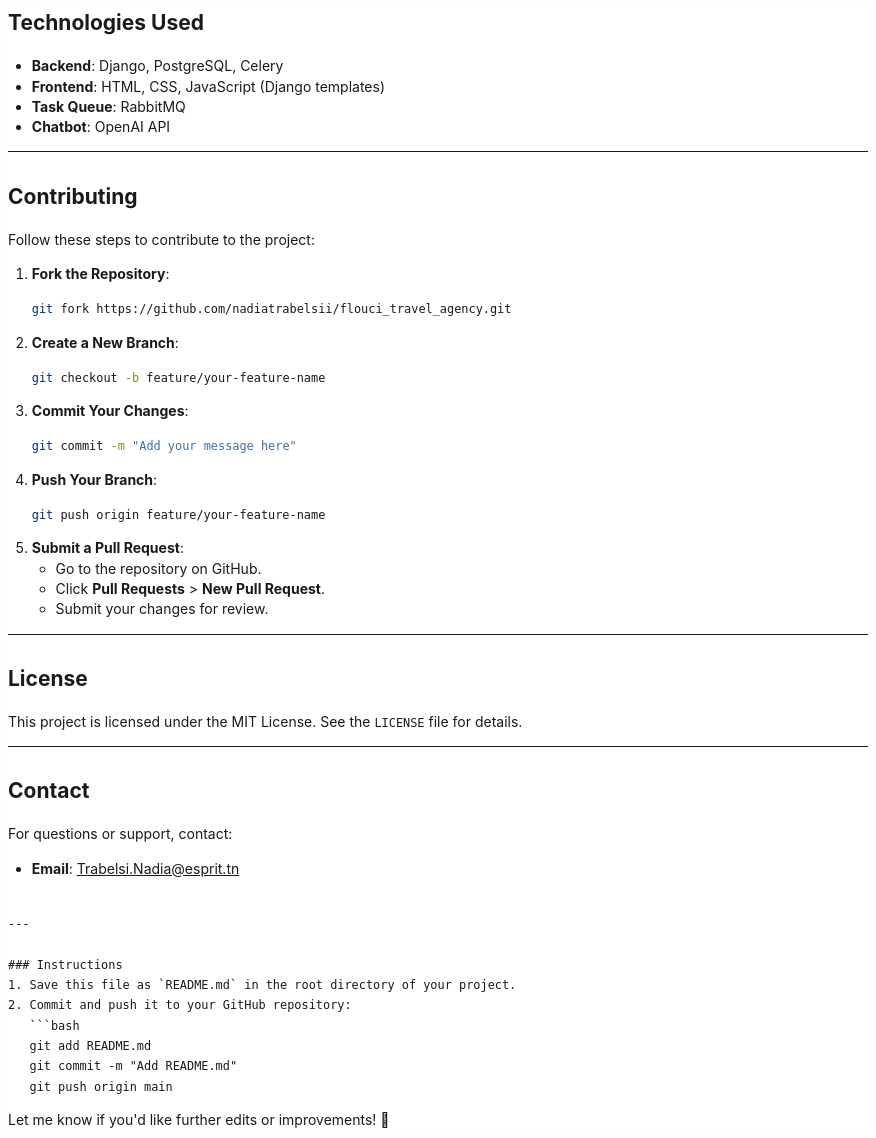 
## Technologies Used

- **Backend**: Django, PostgreSQL, Celery
- **Frontend**: HTML, CSS, JavaScript (Django templates)
- **Task Queue**: RabbitMQ
- **Chatbot**: OpenAI API

---

## Contributing

Follow these steps to contribute to the project:

1. **Fork the Repository**:
   ```bash
   git fork https://github.com/nadiatrabelsii/flouci_travel_agency.git
   ```
2. **Create a New Branch**:
   ```bash
   git checkout -b feature/your-feature-name
   ```
3. **Commit Your Changes**:
   ```bash
   git commit -m "Add your message here"
   ```
4. **Push Your Branch**:
   ```bash
   git push origin feature/your-feature-name
   ```
5. **Submit a Pull Request**:
   - Go to the repository on GitHub.
   - Click **Pull Requests** > **New Pull Request**.
   - Submit your changes for review.

---

## License

This project is licensed under the MIT License. See the `LICENSE` file for details.

---

## Contact

For questions or support, contact:

- **Email**: Trabelsi.Nadia@esprit.tn
```

---

### Instructions
1. Save this file as `README.md` in the root directory of your project.
2. Commit and push it to your GitHub repository:
   ```bash
   git add README.md
   git commit -m "Add README.md"
   git push origin main
   ```

Let me know if you'd like further edits or improvements! 🚀
